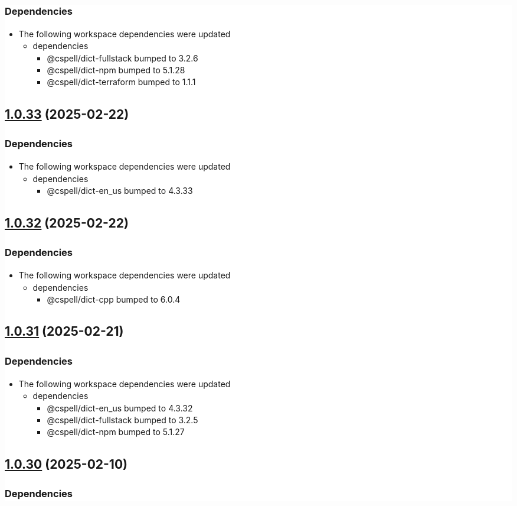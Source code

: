 
### Dependencies

* The following workspace dependencies were updated
  * dependencies
    * @cspell/dict-fullstack bumped to 3.2.6
    * @cspell/dict-npm bumped to 5.1.28
    * @cspell/dict-terraform bumped to 1.1.1

## [1.0.33](https://github.com/streetsidesoftware/cspell-dicts/compare/@cspell/dict-cspell-bundle@1.0.32...@cspell/dict-cspell-bundle@1.0.33) (2025-02-22)


### Dependencies

* The following workspace dependencies were updated
  * dependencies
    * @cspell/dict-en_us bumped to 4.3.33

## [1.0.32](https://github.com/streetsidesoftware/cspell-dicts/compare/@cspell/dict-cspell-bundle@1.0.31...@cspell/dict-cspell-bundle@1.0.32) (2025-02-22)


### Dependencies

* The following workspace dependencies were updated
  * dependencies
    * @cspell/dict-cpp bumped to 6.0.4

## [1.0.31](https://github.com/streetsidesoftware/cspell-dicts/compare/@cspell/dict-cspell-bundle@1.0.30...@cspell/dict-cspell-bundle@1.0.31) (2025-02-21)


### Dependencies

* The following workspace dependencies were updated
  * dependencies
    * @cspell/dict-en_us bumped to 4.3.32
    * @cspell/dict-fullstack bumped to 3.2.5
    * @cspell/dict-npm bumped to 5.1.27

## [1.0.30](https://github.com/streetsidesoftware/cspell-dicts/compare/@cspell/dict-cspell-bundle@1.0.29...@cspell/dict-cspell-bundle@1.0.30) (2025-02-10)


### Dependencies
